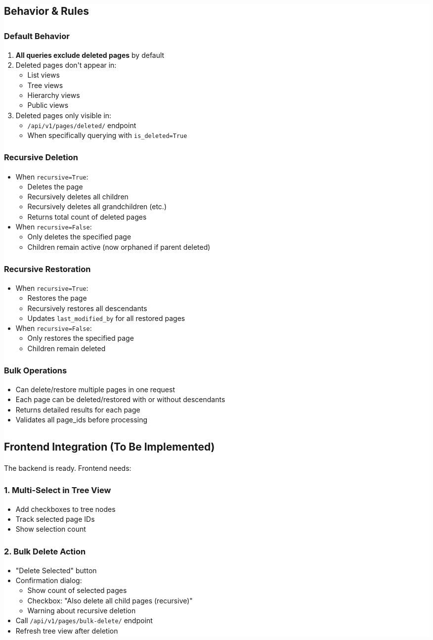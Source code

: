 ## Behavior & Rules

### Default Behavior
1. **All queries exclude deleted pages** by default
2. Deleted pages don't appear in:
   - List views
   - Tree views
   - Hierarchy views
   - Public views
3. Deleted pages only visible in:
   - `/api/v1/pages/deleted/` endpoint
   - When specifically querying with `is_deleted=True`

### Recursive Deletion
- When `recursive=True`:
  - Deletes the page
  - Recursively deletes all children
  - Recursively deletes all grandchildren (etc.)
  - Returns total count of deleted pages
- When `recursive=False`:
  - Only deletes the specified page
  - Children remain active (now orphaned if parent deleted)

### Recursive Restoration
- When `recursive=True`:
  - Restores the page
  - Recursively restores all descendants
  - Updates `last_modified_by` for all restored pages
- When `recursive=False`:
  - Only restores the specified page
  - Children remain deleted

### Bulk Operations
- Can delete/restore multiple pages in one request
- Each page can be deleted/restored with or without descendants
- Returns detailed results for each page
- Validates all page_ids before processing

## Frontend Integration (To Be Implemented)

The backend is ready. Frontend needs:

### 1. Multi-Select in Tree View
- Add checkboxes to tree nodes
- Track selected page IDs
- Show selection count

### 2. Bulk Delete Action
- "Delete Selected" button
- Confirmation dialog:
  - Show count of selected pages
  - Checkbox: "Also delete all child pages (recursive)"
  - Warning about recursive deletion
- Call `/api/v1/pages/bulk-delete/` endpoint
- Refresh tree view after deletion
